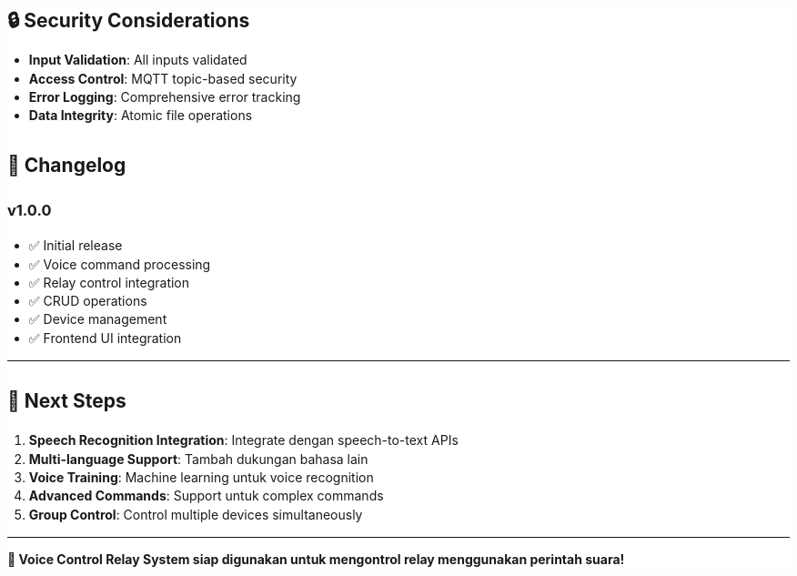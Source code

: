 ## 🔒 Security Considerations

- **Input Validation**: All inputs validated
- **Access Control**: MQTT topic-based security
- **Error Logging**: Comprehensive error tracking
- **Data Integrity**: Atomic file operations

## 📝 Changelog

### v1.0.0
- ✅ Initial release
- ✅ Voice command processing
- ✅ Relay control integration
- ✅ CRUD operations
- ✅ Device management
- ✅ Frontend UI integration

---

## 🎯 Next Steps

1. **Speech Recognition Integration**: Integrate dengan speech-to-text APIs
2. **Multi-language Support**: Tambah dukungan bahasa lain
3. **Voice Training**: Machine learning untuk voice recognition
4. **Advanced Commands**: Support untuk complex commands
5. **Group Control**: Control multiple devices simultaneously

---

**🎉 Voice Control Relay System siap digunakan untuk mengontrol relay menggunakan perintah suara!**
